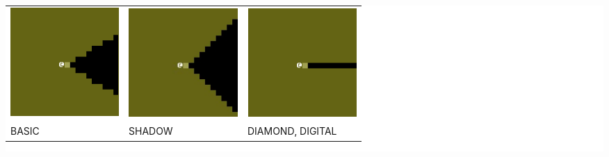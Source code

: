 <table>
    <tbody>
        <tr>
            <td><img src="./assets/images/articles/comparative_study_of_field_of_view_algorithms_for_2d_grid_based_worlds/nbPg0HW.png" alt="nbPg0HW.png"></td>
            <td><img src="./assets/images/articles/comparative_study_of_field_of_view_algorithms_for_2d_grid_based_worlds/ISxP0rz.png" alt="ISxP0rz.png"></td>
            <td><img src="./assets/images/articles/comparative_study_of_field_of_view_algorithms_for_2d_grid_based_worlds/RoIuMk8.png" alt="RoIuMk8.png"></td>
        </tr>
        <tr>
            <td>BASIC</td>
            <td>SHADOW</td>
            <td>DIAMOND, DIGITAL</td>
        </tr>
    </tbody>
</table>
<table>
    <tbody>
        <tr>